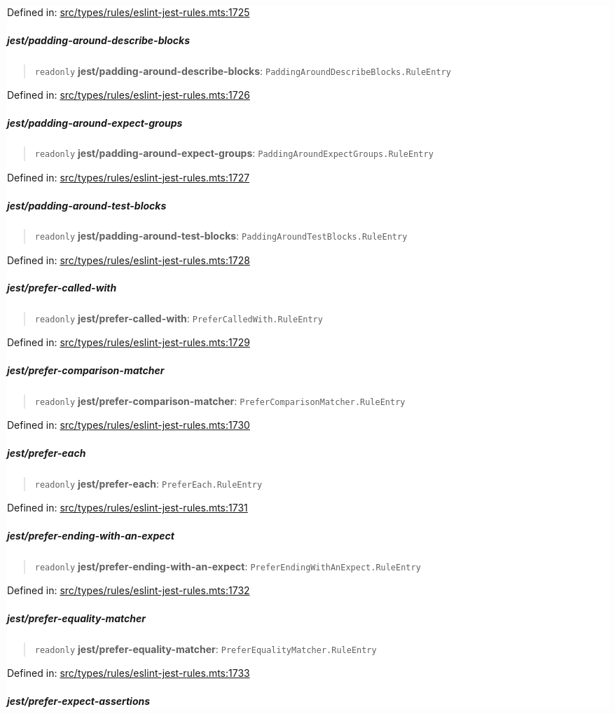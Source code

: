 Defined in: [src/types/rules/eslint-jest-rules.mts:1725](https://github.com/noshiro-pf/eslint-config-typed/blob/main/src/types/rules/eslint-jest-rules.mts#L1725)

##### jest/padding-around-describe-blocks

> `readonly` **jest/padding-around-describe-blocks**: `PaddingAroundDescribeBlocks.RuleEntry`

Defined in: [src/types/rules/eslint-jest-rules.mts:1726](https://github.com/noshiro-pf/eslint-config-typed/blob/main/src/types/rules/eslint-jest-rules.mts#L1726)

##### jest/padding-around-expect-groups

> `readonly` **jest/padding-around-expect-groups**: `PaddingAroundExpectGroups.RuleEntry`

Defined in: [src/types/rules/eslint-jest-rules.mts:1727](https://github.com/noshiro-pf/eslint-config-typed/blob/main/src/types/rules/eslint-jest-rules.mts#L1727)

##### jest/padding-around-test-blocks

> `readonly` **jest/padding-around-test-blocks**: `PaddingAroundTestBlocks.RuleEntry`

Defined in: [src/types/rules/eslint-jest-rules.mts:1728](https://github.com/noshiro-pf/eslint-config-typed/blob/main/src/types/rules/eslint-jest-rules.mts#L1728)

##### jest/prefer-called-with

> `readonly` **jest/prefer-called-with**: `PreferCalledWith.RuleEntry`

Defined in: [src/types/rules/eslint-jest-rules.mts:1729](https://github.com/noshiro-pf/eslint-config-typed/blob/main/src/types/rules/eslint-jest-rules.mts#L1729)

##### jest/prefer-comparison-matcher

> `readonly` **jest/prefer-comparison-matcher**: `PreferComparisonMatcher.RuleEntry`

Defined in: [src/types/rules/eslint-jest-rules.mts:1730](https://github.com/noshiro-pf/eslint-config-typed/blob/main/src/types/rules/eslint-jest-rules.mts#L1730)

##### jest/prefer-each

> `readonly` **jest/prefer-each**: `PreferEach.RuleEntry`

Defined in: [src/types/rules/eslint-jest-rules.mts:1731](https://github.com/noshiro-pf/eslint-config-typed/blob/main/src/types/rules/eslint-jest-rules.mts#L1731)

##### jest/prefer-ending-with-an-expect

> `readonly` **jest/prefer-ending-with-an-expect**: `PreferEndingWithAnExpect.RuleEntry`

Defined in: [src/types/rules/eslint-jest-rules.mts:1732](https://github.com/noshiro-pf/eslint-config-typed/blob/main/src/types/rules/eslint-jest-rules.mts#L1732)

##### jest/prefer-equality-matcher

> `readonly` **jest/prefer-equality-matcher**: `PreferEqualityMatcher.RuleEntry`

Defined in: [src/types/rules/eslint-jest-rules.mts:1733](https://github.com/noshiro-pf/eslint-config-typed/blob/main/src/types/rules/eslint-jest-rules.mts#L1733)

##### jest/prefer-expect-assertions
